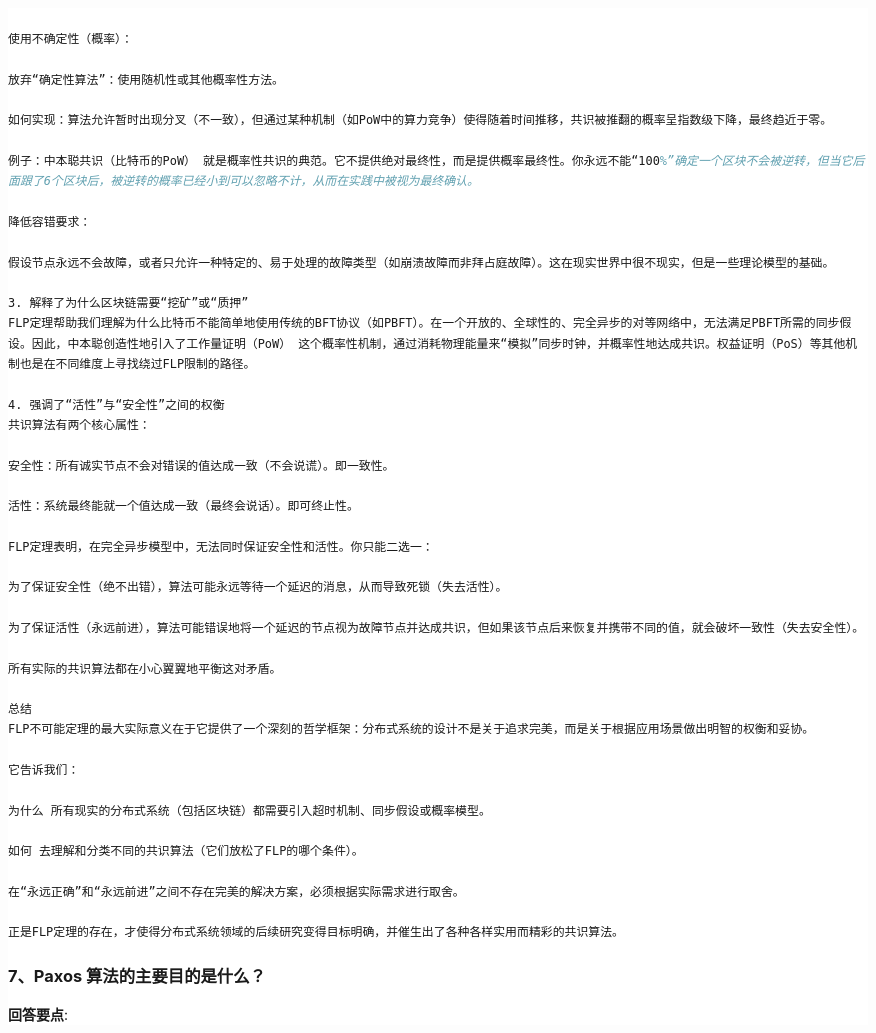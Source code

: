 ```tex

使用不确定性（概率）：

放弃“确定性算法”：使用随机性或其他概率性方法。

如何实现：算法允许暂时出现分叉（不一致），但通过某种机制（如PoW中的算力竞争）使得随着时间推移，共识被推翻的概率呈指数级下降，最终趋近于零。

例子：中本聪共识（比特币的PoW） 就是概率性共识的典范。它不提供绝对最终性，而是提供概率最终性。你永远不能“100%”确定一个区块不会被逆转，但当它后面跟了6个区块后，被逆转的概率已经小到可以忽略不计，从而在实践中被视为最终确认。

降低容错要求：

假设节点永远不会故障，或者只允许一种特定的、易于处理的故障类型（如崩溃故障而非拜占庭故障）。这在现实世界中很不现实，但是一些理论模型的基础。

3. 解释了为什么区块链需要“挖矿”或“质押”
FLP定理帮助我们理解为什么比特币不能简单地使用传统的BFT协议（如PBFT）。在一个开放的、全球性的、完全异步的对等网络中，无法满足PBFT所需的同步假设。因此，中本聪创造性地引入了工作量证明（PoW） 这个概率性机制，通过消耗物理能量来“模拟”同步时钟，并概率性地达成共识。权益证明（PoS）等其他机制也是在不同维度上寻找绕过FLP限制的路径。

4. 强调了“活性”与“安全性”之间的权衡
共识算法有两个核心属性：

安全性：所有诚实节点不会对错误的值达成一致（不会说谎）。即一致性。

活性：系统最终能就一个值达成一致（最终会说话）。即可终止性。

FLP定理表明，在完全异步模型中，无法同时保证安全性和活性。你只能二选一：

为了保证安全性（绝不出错），算法可能永远等待一个延迟的消息，从而导致死锁（失去活性）。

为了保证活性（永远前进），算法可能错误地将一个延迟的节点视为故障节点并达成共识，但如果该节点后来恢复并携带不同的值，就会破坏一致性（失去安全性）。

所有实际的共识算法都在小心翼翼地平衡这对矛盾。

总结
FLP不可能定理的最大实际意义在于它提供了一个深刻的哲学框架：分布式系统的设计不是关于追求完美，而是关于根据应用场景做出明智的权衡和妥协。

它告诉我们：

为什么 所有现实的分布式系统（包括区块链）都需要引入超时机制、同步假设或概率模型。

如何 去理解和分类不同的共识算法（它们放松了FLP的哪个条件）。

在“永远正确”和“永远前进”之间不存在完美的解决方案，必须根据实际需求进行取舍。

正是FLP定理的存在，才使得分布式系统领域的后续研究变得目标明确，并催生出了各种各样实用而精彩的共识算法。
```



### 7、Paxos 算法的主要目的是什么？

**回答要点**:
